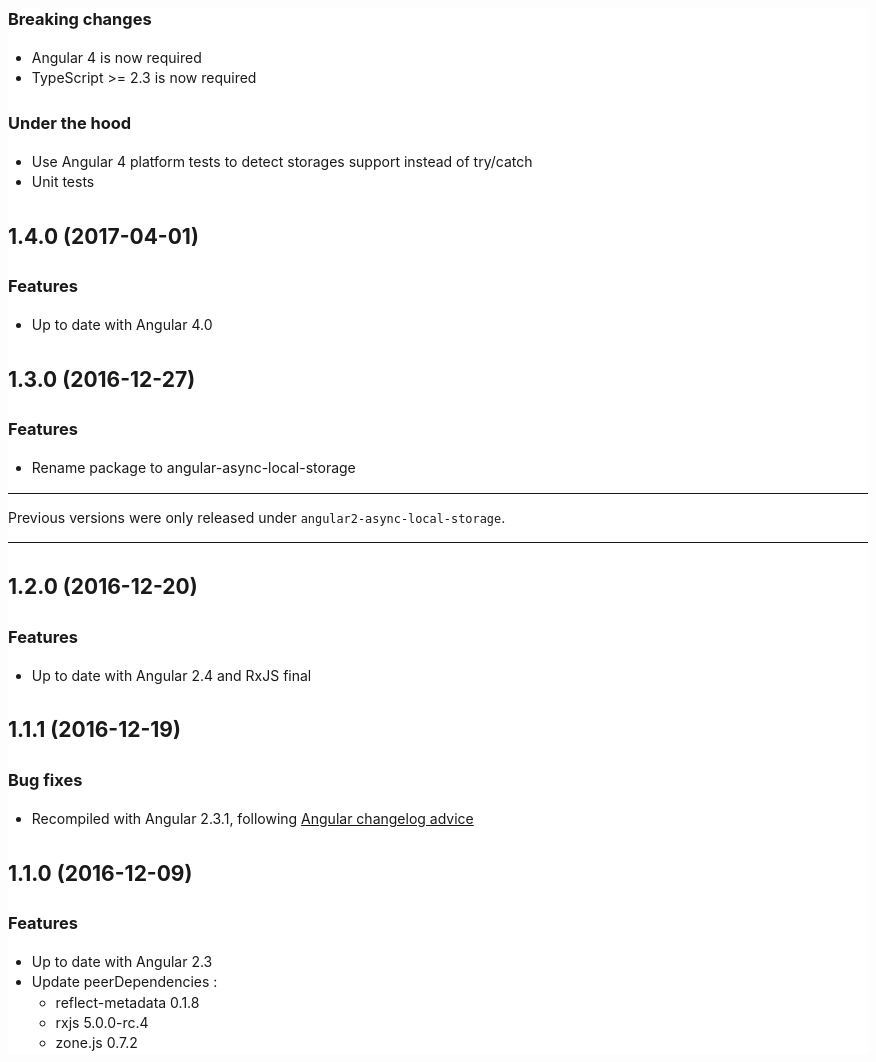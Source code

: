 ### Breaking changes

- Angular 4 is now required
- TypeScript >= 2.3 is now required

### Under the hood

- Use Angular 4 platform tests to detect storages support instead of try/catch
- Unit tests

## 1.4.0 (2017-04-01)

### Features

- Up to date with Angular 4.0

## 1.3.0 (2016-12-27)

### Features

- Rename package to angular-async-local-storage

***

Previous versions were only released under `angular2-async-local-storage`.

***

## 1.2.0 (2016-12-20)

### Features

- Up to date with Angular 2.4 and RxJS final

## 1.1.1 (2016-12-19)

### Bug fixes

- Recompiled with Angular 2.3.1, following [Angular changelog advice](https://github.com/angular/angular/blob/master/CHANGELOG.md#231-2016-12-15)

## 1.1.0 (2016-12-09)

### Features

- Up to date with Angular 2.3
- Update peerDependencies :
  - reflect-metadata 0.1.8
  - rxjs 5.0.0-rc.4
  - zone.js 0.7.2
